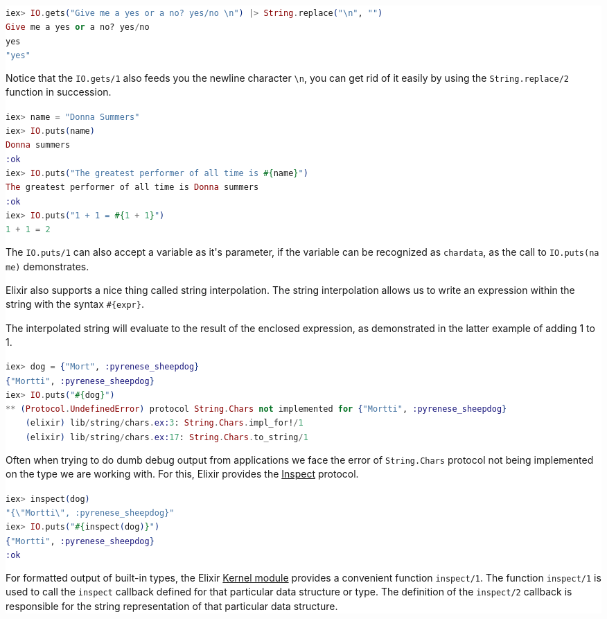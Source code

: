 ```elixir
iex> IO.gets("Give me a yes or a no? yes/no \n") |> String.replace("\n", "")
Give me a yes or a no? yes/no
yes
"yes"
```

Notice that the `IO.gets/1` also feeds you the newline character `\n`, you can get rid of it easily by using the `String.replace/2` function in succession.

```elixir
iex> name = "Donna Summers"
iex> IO.puts(name)
Donna summers
:ok
iex> IO.puts("The greatest performer of all time is #{name}")
The greatest performer of all time is Donna summers
:ok
iex> IO.puts("1 + 1 = #{1 + 1}")
1 + 1 = 2

```

The `IO.puts/1` can also accept a variable as it's parameter, if the variable can be recognized as `chardata`, as the call to `IO.puts(name)` demonstrates.

Elixir also supports a nice thing called string interpolation. The string interpolation allows us to write an expression within the string with the syntax `#{expr}`.

The interpolated string will evaluate to the result of the enclosed expression, as demonstrated in the latter example of adding 1 to 1.

```elixir
iex> dog = {"Mort", :pyrenese_sheepdog}
{"Mortti", :pyrenese_sheepdog}
iex> IO.puts("#{dog}")
** (Protocol.UndefinedError) protocol String.Chars not implemented for {"Mortti", :pyrenese_sheepdog}
    (elixir) lib/string/chars.ex:3: String.Chars.impl_for!/1
    (elixir) lib/string/chars.ex:17: String.Chars.to_string/1
```

Often when trying to do dumb debug output from applications we face the error of `String.Chars` protocol not being implemented on the type we are working with. For this, Elixir provides the [Inspect](http://elixir-lang.org/docs/stable/elixir/Inspect.html) protocol.

``` elixir
iex> inspect(dog)
"{\"Mortti\", :pyrenese_sheepdog}"
iex> IO.puts("#{inspect(dog)}")
{"Mortti", :pyrenese_sheepdog}
:ok
```

For formatted output of built-in types, the Elixir [Kernel module](http://elixir-lang.org/docs/stable/elixir/Kernel.html) provides a convenient function `inspect/1`. The function `inspect/1` is used to call the `inspect` callback defined for that particular data structure or type. The definition of the `inspect/2` callback is responsible for the string representation of that particular data structure.
